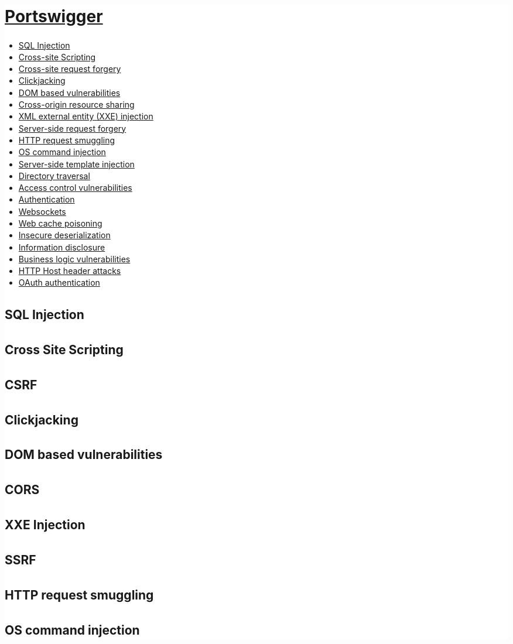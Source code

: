 # [Portswigger](#portswigger)
  - [SQL Injection](#sql-injection)
  - [Cross-site Scripting](#cross-site-scripting)
  - [Cross-site request forgery](#csrf)
  - [Clickjacking](#clickjacking)
  - [DOM based vulnerabilities](#dom-based-vulnerabilities)
  - [Cross-origin resource sharing](#CORS)
  - [XML external entity (XXE) injection](#xxe-injection)
  - [Server-side request forgery](#ssrf)
  - [HTTP request smuggling](#HTTP-request-smuggling)
  - [OS command injection](#OS-command-injection)
  - [Server-side template injection](#ssti)
  - [Directory traversal](#directory-traversal)
  - [Access control vulnerabilities](#Access-control-vulnerabilities)
  - [Authentication](#authentication)
  - [Websockets](#websockets)
  - [Web cache poisoning](#Web-cache-poisoningn)
  - [Insecure deserialization](#Insecure-deserialization)
  - [Information disclosure](#Information-disclosure)
  - [Business logic vulnerabilities](#Business-logic-vulnerabilities)
  - [HTTP Host header attacks](#HTTP-Host-header-attacks)
  - [OAuth authentication](#OAuth-authentication)

## SQL Injection

## Cross Site Scripting

## CSRF

## Clickjacking

## DOM based vulnerabilities

## CORS

## XXE Injection

## SSRF

## HTTP request smuggling

## OS command injection

